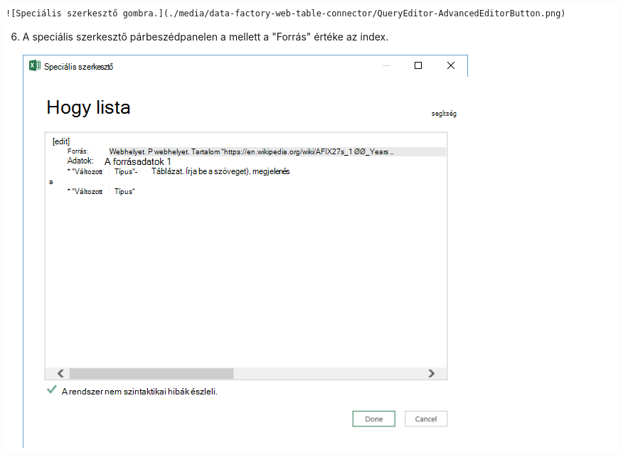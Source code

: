     ![Speciális szerkesztő gombra.](./media/data-factory-web-table-connector/QueryEditor-AdvancedEditorButton.png)

6. A speciális szerkesztő párbeszédpanelen a mellett a "Forrás" értéke az index.

    ![Speciális szerkesztő – indexelés](./media/data-factory-web-table-connector/AdvancedEditor-Index.png) 

